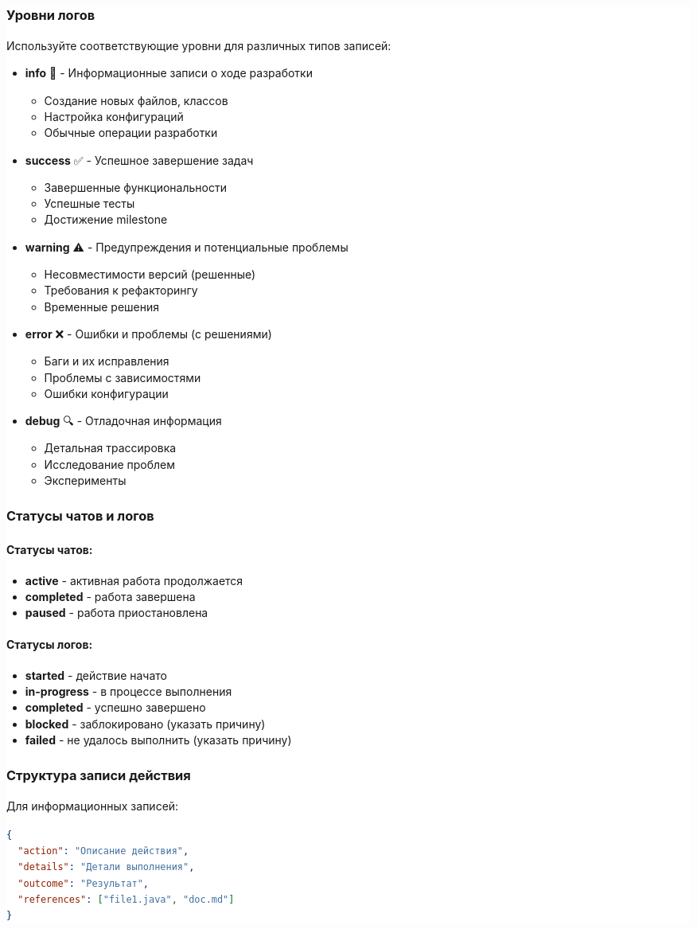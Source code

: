 ### Уровни логов

Используйте соответствующие уровни для различных типов записей:

- **info** 📘 - Информационные записи о ходе разработки
  - Создание новых файлов, классов
  - Настройка конфигураций
  - Обычные операции разработки

- **success** ✅ - Успешное завершение задач
  - Завершенные функциональности
  - Успешные тесты
  - Достижение milestone

- **warning** ⚠️ - Предупреждения и потенциальные проблемы
  - Несовместимости версий (решенные)
  - Требования к рефакторингу
  - Временные решения

- **error** ❌ - Ошибки и проблемы (с решениями)
  - Баги и их исправления
  - Проблемы с зависимостями
  - Ошибки конфигурации

- **debug** 🔍 - Отладочная информация
  - Детальная трассировка
  - Исследование проблем
  - Эксперименты

### Статусы чатов и логов

#### Статусы чатов:
- **active** - активная работа продолжается
- **completed** - работа завершена
- **paused** - работа приостановлена

#### Статусы логов:
- **started** - действие начато
- **in-progress** - в процессе выполнения
- **completed** - успешно завершено
- **blocked** - заблокировано (указать причину)
- **failed** - не удалось выполнить (указать причину)

### Структура записи действия

Для информационных записей:
```json
{
  "action": "Описание действия",
  "details": "Детали выполнения",
  "outcome": "Результат",
  "references": ["file1.java", "doc.md"]
}
```
